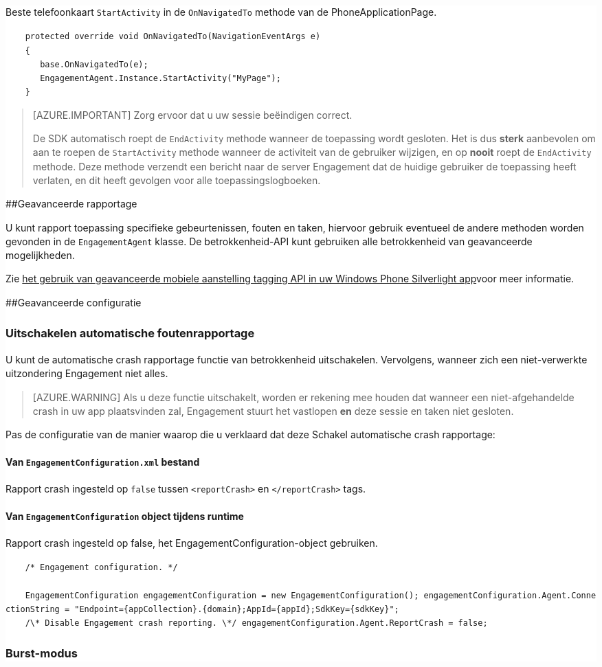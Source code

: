 Beste telefoonkaart `StartActivity` in de `OnNavigatedTo` methode van de PhoneApplicationPage.

        protected override void OnNavigatedTo(NavigationEventArgs e)
        {
           base.OnNavigatedTo(e);
           EngagementAgent.Instance.StartActivity("MyPage");
        }

> [AZURE.IMPORTANT] Zorg ervoor dat u uw sessie beëindigen correct.
>
> De SDK automatisch roept de `EndActivity` methode wanneer de toepassing wordt gesloten. Het is dus **sterk** aanbevolen om aan te roepen de `StartActivity` methode wanneer de activiteit van de gebruiker wijzigen, en op **nooit** roept de `EndActivity` methode. Deze methode verzendt een bericht naar de server Engagement dat de huidige gebruiker de toepassing heeft verlaten, en dit heeft gevolgen voor alle toepassingslogboeken.

##<a name="advanced-reporting"></a>Geavanceerde rapportage

U kunt rapport toepassing specifieke gebeurtenissen, fouten en taken, hiervoor gebruik eventueel de andere methoden worden gevonden in de `EngagementAgent` klasse. De betrokkenheid-API kunt gebruiken alle betrokkenheid van geavanceerde mogelijkheden.

Zie [het gebruik van geavanceerde mobiele aanstelling tagging API in uw Windows Phone Silverlight app](mobile-engagement-windows-phone-use-engagement-api.md)voor meer informatie.

##<a name="advanced-configuration"></a>Geavanceerde configuratie

### <a name="disable-automatic-crash-reporting"></a>Uitschakelen automatische foutenrapportage

U kunt de automatische crash rapportage functie van betrokkenheid uitschakelen. Vervolgens, wanneer zich een niet-verwerkte uitzondering Engagement niet alles.

> [AZURE.WARNING] Als u deze functie uitschakelt, worden er rekening mee houden dat wanneer een niet-afgehandelde crash in uw app plaatsvinden zal, Engagement stuurt het vastlopen **en** deze sessie en taken niet gesloten.

Pas de configuratie van de manier waarop die u verklaard dat deze Schakel automatische crash rapportage:

#### <a name="from-engagementconfigurationxml-file"></a>Van `EngagementConfiguration.xml` bestand

Rapport crash ingesteld op `false` tussen `<reportCrash>` en `</reportCrash>` tags.

#### <a name="from-engagementconfiguration-object-at-run-time"></a>Van `EngagementConfiguration` object tijdens runtime

Rapport crash ingesteld op false, het EngagementConfiguration-object gebruiken.

        /* Engagement configuration. */

        EngagementConfiguration engagementConfiguration = new EngagementConfiguration(); engagementConfiguration.Agent.ConnectionString = "Endpoint={appCollection}.{domain};AppId={appId};SdkKey={sdkKey}";
        /\* Disable Engagement crash reporting. \*/ engagementConfiguration.Agent.ReportCrash = false;

### <a name="burst-mode"></a>Burst-modus
